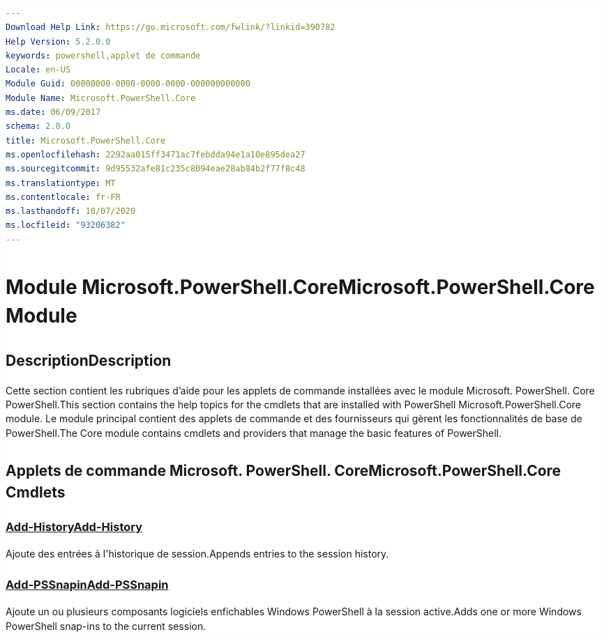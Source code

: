 ```yaml
---
Download Help Link: https://go.microsoft.com/fwlink/?linkid=390782
Help Version: 5.2.0.0
keywords: powershell,applet de commande
Locale: en-US
Module Guid: 00000000-0000-0000-0000-000000000000
Module Name: Microsoft.PowerShell.Core
ms.date: 06/09/2017
schema: 2.0.0
title: Microsoft.PowerShell.Core
ms.openlocfilehash: 2292aa015ff3471ac7febdda94e1a10e895dea27
ms.sourcegitcommit: 9d95532afe81c235c8094eae28ab84b2f77f8c48
ms.translationtype: MT
ms.contentlocale: fr-FR
ms.lasthandoff: 10/07/2020
ms.locfileid: "93206382"
---
```

# <span data-ttu-id="a1c66-103">Module Microsoft.PowerShell.Core</span><span class="sxs-lookup"><span data-stu-id="a1c66-103">Microsoft.PowerShell.Core Module</span></span>

## <span data-ttu-id="a1c66-104">Description</span><span class="sxs-lookup"><span data-stu-id="a1c66-104">Description</span></span>

<span data-ttu-id="a1c66-105">Cette section contient les rubriques d’aide pour les applets de commande installées avec le module Microsoft. PowerShell. Core PowerShell.</span><span class="sxs-lookup"><span data-stu-id="a1c66-105">This section contains the help topics for the cmdlets that are installed with PowerShell Microsoft.PowerShell.Core module.</span></span> <span data-ttu-id="a1c66-106">Le module principal contient des applets de commande et des fournisseurs qui gèrent les fonctionnalités de base de PowerShell.</span><span class="sxs-lookup"><span data-stu-id="a1c66-106">The Core module contains cmdlets and providers that manage the basic features of PowerShell.</span></span>

## <span data-ttu-id="a1c66-107">Applets de commande Microsoft. PowerShell. Core</span><span class="sxs-lookup"><span data-stu-id="a1c66-107">Microsoft.PowerShell.Core Cmdlets</span></span>

### [<span data-ttu-id="a1c66-108">Add-History</span><span class="sxs-lookup"><span data-stu-id="a1c66-108">Add-History</span></span>](Add-History.md)
<span data-ttu-id="a1c66-109">Ajoute des entrées à l'historique de session.</span><span class="sxs-lookup"><span data-stu-id="a1c66-109">Appends entries to the session history.</span></span>

### [<span data-ttu-id="a1c66-110">Add-PSSnapin</span><span class="sxs-lookup"><span data-stu-id="a1c66-110">Add-PSSnapin</span></span>](Add-PSSnapin.md)
<span data-ttu-id="a1c66-111">Ajoute un ou plusieurs composants logiciels enfichables Windows PowerShell à la session active.</span><span class="sxs-lookup"><span data-stu-id="a1c66-111">Adds one or more Windows PowerShell snap-ins to the current session.</span></span>
